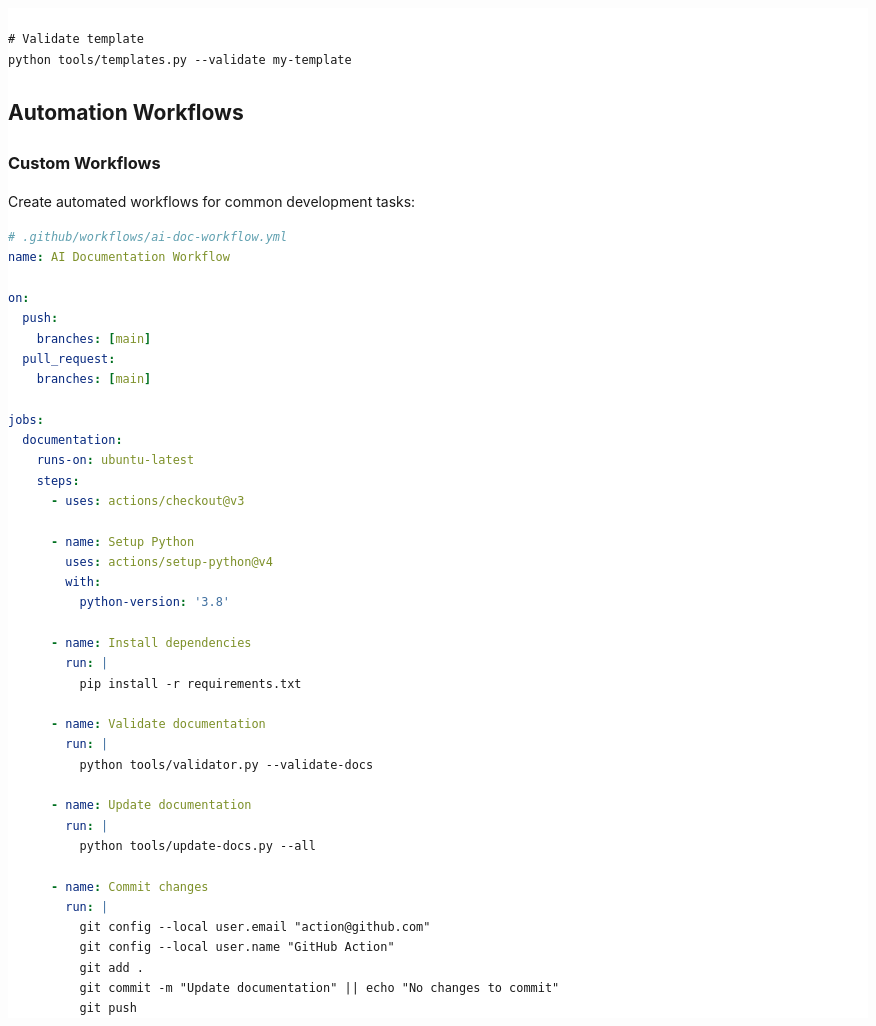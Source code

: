 ```

# Validate template
python tools/templates.py --validate my-template
```

## Automation Workflows

### Custom Workflows

Create automated workflows for common development tasks:

```yaml
# .github/workflows/ai-doc-workflow.yml
name: AI Documentation Workflow

on:
  push:
    branches: [main]
  pull_request:
    branches: [main]

jobs:
  documentation:
    runs-on: ubuntu-latest
    steps:
      - uses: actions/checkout@v3

      - name: Setup Python
        uses: actions/setup-python@v4
        with:
          python-version: '3.8'

      - name: Install dependencies
        run: |
          pip install -r requirements.txt

      - name: Validate documentation
        run: |
          python tools/validator.py --validate-docs

      - name: Update documentation
        run: |
          python tools/update-docs.py --all

      - name: Commit changes
        run: |
          git config --local user.email "action@github.com"
          git config --local user.name "GitHub Action"
          git add .
          git commit -m "Update documentation" || echo "No changes to commit"
          git push
```
